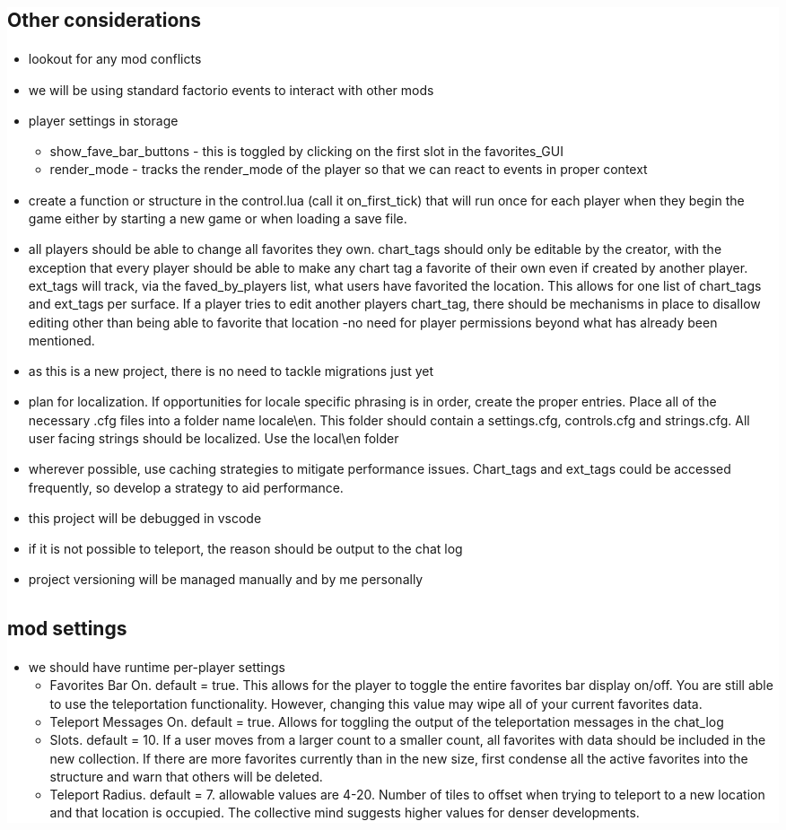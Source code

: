 

## Other considerations
- lookout for any mod conflicts

- we will be using standard factorio events to interact with other mods

- player settings in storage
  - show_fave_bar_buttons - this is toggled by clicking on the first slot in the favorites_GUI 
  - render_mode - tracks the render_mode of the player so that we can react to events in proper context

- create a function or structure in the control.lua (call it on_first_tick) that will run once for each player when they begin the game either by starting a new game or when loading a save file.

- all players should be able to change all favorites they own. chart_tags should only be editable by the creator, with the exception that every player should be able to make any chart tag a favorite of their own even if created by another player. ext_tags will track, via the faved_by_players list, what users have favorited the location. This allows for one list of chart_tags and ext_tags per surface. If a player tries to edit another players chart_tag, there should be mechanisms in place to disallow editing other than being able to favorite that location
-no need for player permissions beyond what has already been mentioned. 

- as this is a new project, there is no need to tackle migrations just yet

- plan for localization. If opportunities for locale specific phrasing is in order, create the proper entries. Place all of the necessary .cfg files into a folder name locale\en. This folder should contain a settings.cfg, controls.cfg and strings.cfg. All user facing strings should be localized. Use the local\en folder

- wherever possible, use caching strategies to mitigate performance issues. Chart_tags and ext_tags could be accessed frequently, so develop a strategy to aid performance. 

- this project will be debugged in vscode

- if it is not possible to teleport, the reason should be output to the chat log

- project versioning will be managed manually and by me personally


## mod settings
- we should have runtime per-player settings
  - Favorites Bar On. default = true. This allows for the player to toggle the entire favorites bar display on/off. You are still able to use the teleportation functionality. However, changing this value may wipe all of your current favorites data.
  - Teleport Messages On. default = true. Allows for toggling the output of the teleportation messages in the chat_log
  - Slots. default = 10.  If a user moves from a larger count to a smaller count, all favorites with data should be included in the new collection. If there are more favorites currently than in the new size, first condense all the active favorites into the structure and warn that others will be deleted.
  - Teleport Radius. default = 7. allowable values are 4-20. Number of tiles to offset when trying to teleport to a new location and that location is occupied. The collective mind suggests higher values for denser developments. 

